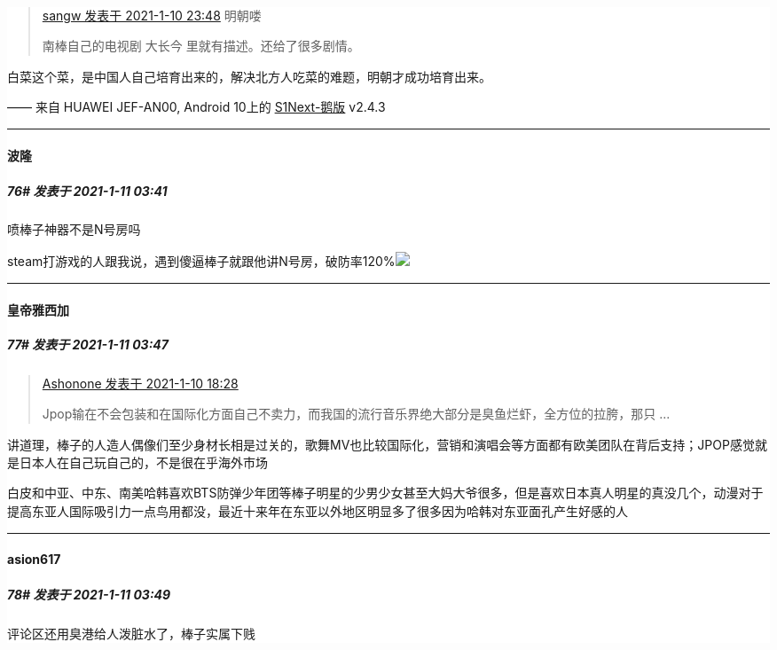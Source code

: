 

<blockquote><a href="httphttps://bbs.saraba1st.com/2b/forum.php?mod=redirect&amp;goto=findpost&amp;pid=49996063&amp;ptid=1982200" target="_blank">sangw 发表于 2021-1-10 23:48</a>
明朝喽

南棒自己的电视剧 大长今 里就有描述。还给了很多剧情。</blockquote>
白菜这个菜，是中国人自己培育出来的，解决北方人吃菜的难题，明朝才成功培育出来。

—— 来自 HUAWEI JEF-AN00, Android 10上的 [S1Next-鹅版](https://github.com/ykrank/S1-Next/releases) v2.4.3







*****

####  波隆  
##### 76#       发表于 2021-1-11 03:41




喷棒子神器不是N号房吗

steam打游戏的人跟我说，遇到傻逼棒子就跟他讲N号房，破防率120%<img src="https://static.saraba1st.com/image/smiley/face2017/067.png" referrerpolicy="no-referrer">







*****

####  皇帝雅西加  
##### 77#       发表于 2021-1-11 03:47



<blockquote><a href="httphttps://bbs.saraba1st.com/2b/forum.php?mod=redirect&amp;goto=findpost&amp;pid=49996695&amp;ptid=1982200" target="_blank">Ashonone 发表于 2021-1-10 18:28</a>

Jpop输在不会包装和在国际化方面自己不卖力，而我国的流行音乐界绝大部分是臭鱼烂虾，全方位的拉胯，那只 ...</blockquote>
讲道理，棒子的人造人偶像们至少身材长相是过关的，歌舞MV也比较国际化，营销和演唱会等方面都有欧美团队在背后支持；JPOP感觉就是日本人在自己玩自己的，不是很在乎海外市场


白皮和中亚、中东、南美哈韩喜欢BTS防弹少年团等棒子明星的少男少女甚至大妈大爷很多，但是喜欢日本真人明星的真没几个，动漫对于提高东亚人国际吸引力一点鸟用都没，最近十来年在东亚以外地区明显多了很多因为哈韩对东亚面孔产生好感的人







*****

####  asion617  
##### 78#       发表于 2021-1-11 03:49




评论区还用臭港给人泼脏水了，棒子实属下贱

